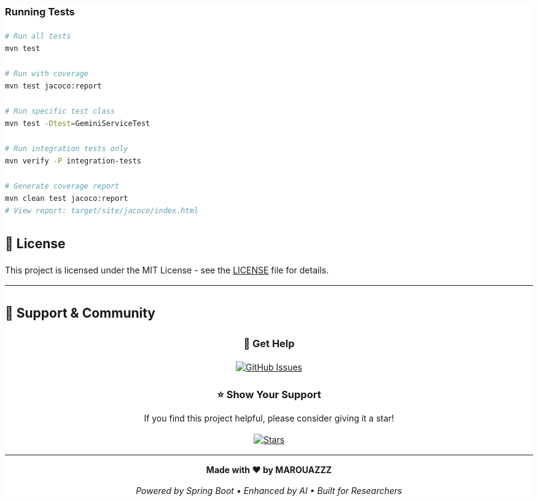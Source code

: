 ### Running Tests

```bash
# Run all tests
mvn test

# Run with coverage
mvn test jacoco:report

# Run specific test class
mvn test -Dtest=GeminiServiceTest

# Run integration tests only
mvn verify -P integration-tests

# Generate coverage report
mvn clean test jacoco:report
# View report: target/site/jacoco/index.html
```

## 📝 License

This project is licensed under the MIT License - see the [LICENSE](LICENSE) file for details.

---

## 👥 Support & Community

<div align="center">

### 💬 Get Help

[![GitHub Issues](https://img.shields.io/badge/Issues-Create%20Issue-red?style=for-the-badge&logo=github)](https://github.com/Marouazzz/research-assistant/issues)


### ⭐ Show Your Support

If you find this project helpful, please consider giving it a star!

[![Stars](https://img.shields.io/github/stars/Marouazzz/research-assistant?style=social)](https://github.com/Marouazzz/research-assistant)

</div>

---

<div align="center">

**Made with ❤️ by MAROUAZZZ**

*Powered by Spring Boot • Enhanced by AI • Built for Researchers*

</div>
